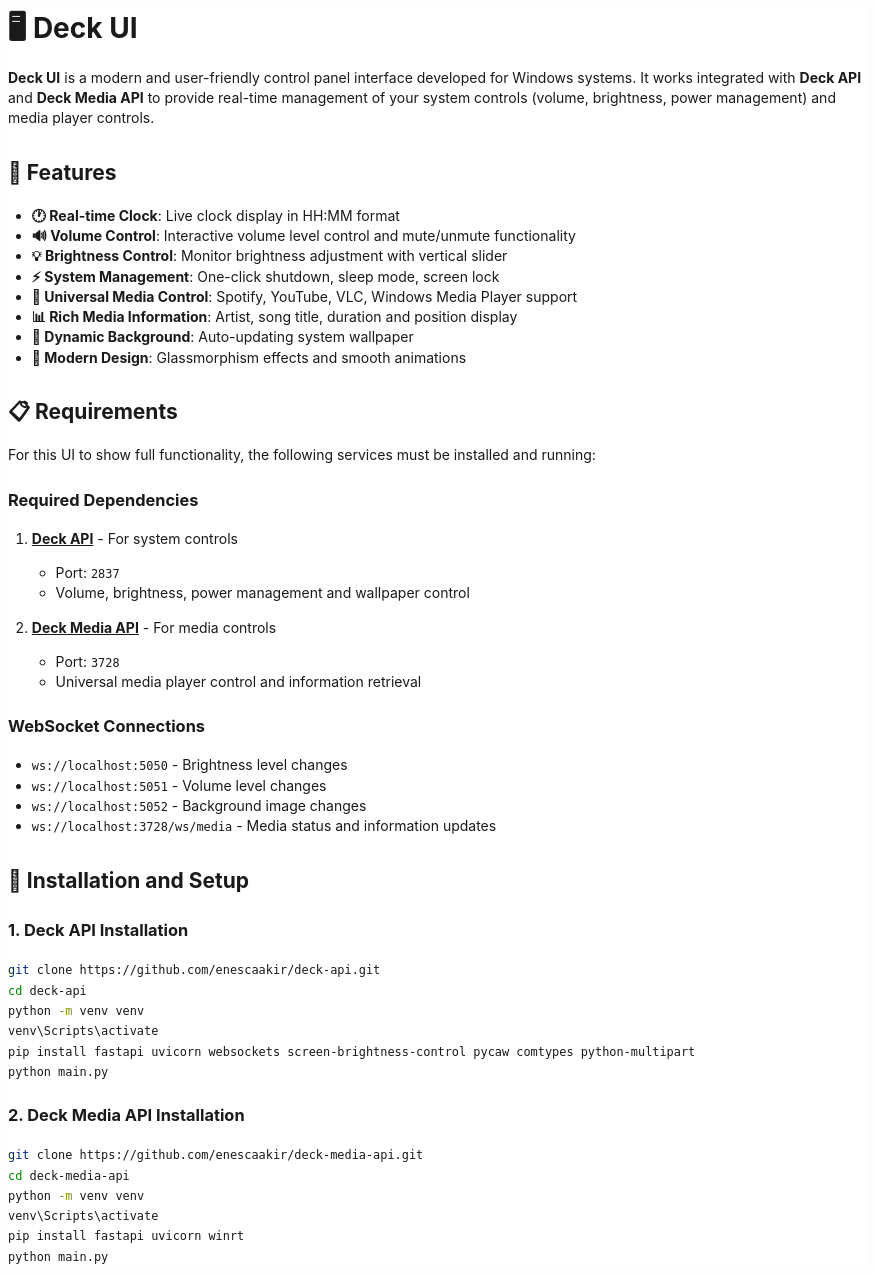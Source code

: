 # 🖥️ Deck UI

**Deck UI** is a modern and user-friendly control panel interface developed for Windows systems. It works integrated with **Deck API** and **Deck Media API** to provide real-time management of your system controls (volume, brightness, power management) and media player controls.

## 🌟 Features

- **🕐 Real-time Clock**: Live clock display in HH:MM format
- **🔊 Volume Control**: Interactive volume level control and mute/unmute functionality
- **💡 Brightness Control**: Monitor brightness adjustment with vertical slider
- **⚡ System Management**: One-click shutdown, sleep mode, screen lock
- **🎵 Universal Media Control**: Spotify, YouTube, VLC, Windows Media Player support
- **📊 Rich Media Information**: Artist, song title, duration and position display
- **🎨 Dynamic Background**: Auto-updating system wallpaper
- **📱 Modern Design**: Glassmorphism effects and smooth animations

## 📋 Requirements

For this UI to show full functionality, the following services must be installed and running:

### Required Dependencies
1. **[Deck API](https://github.com/enescaakir/deck-api)** - For system controls
   - Port: `2837`
   - Volume, brightness, power management and wallpaper control

2. **[Deck Media API](https://github.com/enescaakir/deck-media-api)** - For media controls  
   - Port: `3728`
   - Universal media player control and information retrieval

### WebSocket Connections
- `ws://localhost:5050` - Brightness level changes
- `ws://localhost:5051` - Volume level changes  
- `ws://localhost:5052` - Background image changes
- `ws://localhost:3728/ws/media` - Media status and information updates

## 🚀 Installation and Setup

### 1. Deck API Installation
```bash
git clone https://github.com/enescaakir/deck-api.git
cd deck-api
python -m venv venv
venv\Scripts\activate
pip install fastapi uvicorn websockets screen-brightness-control pycaw comtypes python-multipart
python main.py
```

### 2. Deck Media API Installation
```bash
git clone https://github.com/enescaakir/deck-media-api.git
cd deck-media-api  
python -m venv venv
venv\Scripts\activate
pip install fastapi uvicorn winrt
python main.py
```
